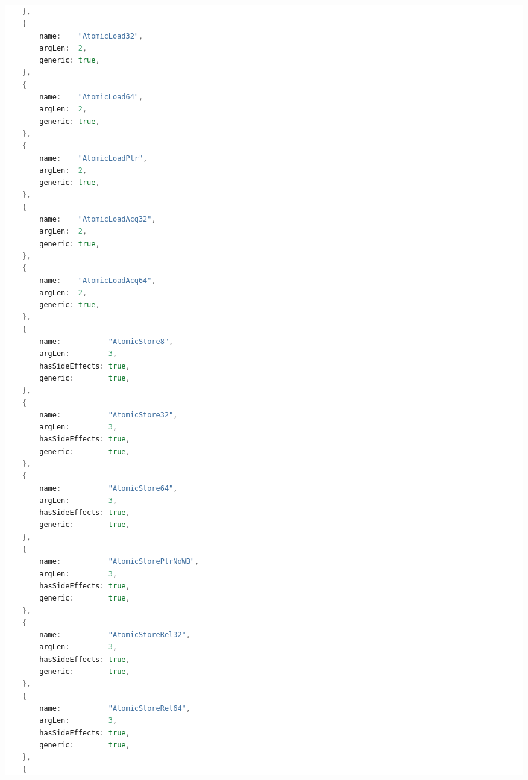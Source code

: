 ```go
	},
	{
		name:    "AtomicLoad32",
		argLen:  2,
		generic: true,
	},
	{
		name:    "AtomicLoad64",
		argLen:  2,
		generic: true,
	},
	{
		name:    "AtomicLoadPtr",
		argLen:  2,
		generic: true,
	},
	{
		name:    "AtomicLoadAcq32",
		argLen:  2,
		generic: true,
	},
	{
		name:    "AtomicLoadAcq64",
		argLen:  2,
		generic: true,
	},
	{
		name:           "AtomicStore8",
		argLen:         3,
		hasSideEffects: true,
		generic:        true,
	},
	{
		name:           "AtomicStore32",
		argLen:         3,
		hasSideEffects: true,
		generic:        true,
	},
	{
		name:           "AtomicStore64",
		argLen:         3,
		hasSideEffects: true,
		generic:        true,
	},
	{
		name:           "AtomicStorePtrNoWB",
		argLen:         3,
		hasSideEffects: true,
		generic:        true,
	},
	{
		name:           "AtomicStoreRel32",
		argLen:         3,
		hasSideEffects: true,
		generic:        true,
	},
	{
		name:           "AtomicStoreRel64",
		argLen:         3,
		hasSideEffects: true,
		generic:        true,
	},
	{
```